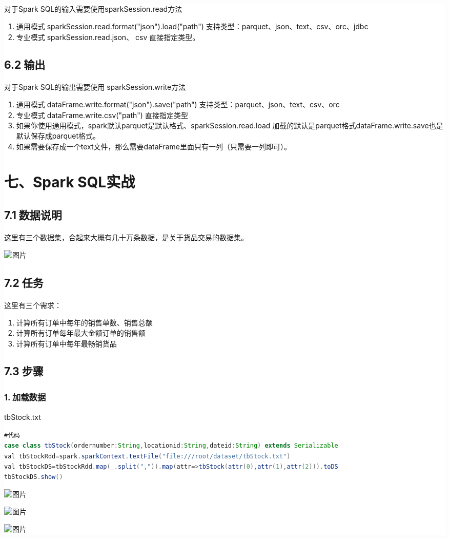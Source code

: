 对于Spark SQL的输入需要使用sparkSession.read方法

1. 通用模式 sparkSession.read.format("json").load("path") 支持类型：parquet、json、text、csv、orc、jdbc
2. 专业模式 sparkSession.read.json、 csv 直接指定类型。

## 6.2 输出

对于Spark SQL的输出需要使用 sparkSession.write方法

1. 通用模式 dataFrame.write.format("json").save("path") 支持类型：parquet、json、text、csv、orc
2. 专业模式 dataFrame.write.csv("path") 直接指定类型
3. 如果你使用通用模式，spark默认parquet是默认格式、sparkSession.read.load 加载的默认是parquet格式dataFrame.write.save也是默认保存成parquet格式。
4. 如果需要保存成一个text文件，那么需要dataFrame里面只有一列（只需要一列即可）。

# 七、Spark SQL实战

## 7.1 数据说明

这里有三个数据集，合起来大概有几十万条数据，是关于货品交易的数据集。

![图片](https://mmbiz.qpic.cn/mmbiz_png/sq2uE6cicHYwVmbJV7hC1kabSfZ06UKYV3SskmT6f5OQN2xMn1lV08UTqvo3pWun08dXuf4qJ5rjQXrY4sjibOtQ/640?wx_fmt=png&tp=webp&wxfrom=5&wx_lazy=1&wx_co=1)

## 7.2 任务

这里有三个需求：

1. 计算所有订单中每年的销售单数、销售总额
2. 计算所有订单每年最大金额订单的销售额
3. 计算所有订单中每年最畅销货品

## 7.3 步骤

### 1. 加载数据

tbStock.txt

```java
#代码
case class tbStock(ordernumber:String,locationid:String,dateid:String) extends Serializable
val tbStockRdd=spark.sparkContext.textFile("file:///root/dataset/tbStock.txt")
val tbStockDS=tbStockRdd.map(_.split(",")).map(attr=>tbStock(attr(0),attr(1),attr(2))).toDS
tbStockDS.show()
```

![图片](https://mmbiz.qpic.cn/mmbiz_png/sq2uE6cicHYwVmbJV7hC1kabSfZ06UKYVsDlaZepelfam1ibsOYKkyiaLJhI2GBgeNl1a7SHOswdd5Ez03ga7xibqg/640?wx_fmt=png&tp=webp&wxfrom=5&wx_lazy=1&wx_co=1)

![图片](https://mmbiz.qpic.cn/mmbiz_png/sq2uE6cicHYwVmbJV7hC1kabSfZ06UKYVe7U593MKFS2w3F65icDnucsDVa9uU42272KrUrGsIUecpIOYk58mibKg/640?wx_fmt=png&tp=webp&wxfrom=5&wx_lazy=1&wx_co=1)

![图片](https://mmbiz.qpic.cn/mmbiz_png/sq2uE6cicHYwVmbJV7hC1kabSfZ06UKYVekyCibNIWWRO37qOwQU60vMuQrnyLicIX8vDAbtk0ic4P12KkILppzNvA/640?wx_fmt=png&tp=webp&wxfrom=5&wx_lazy=1&wx_co=1)
